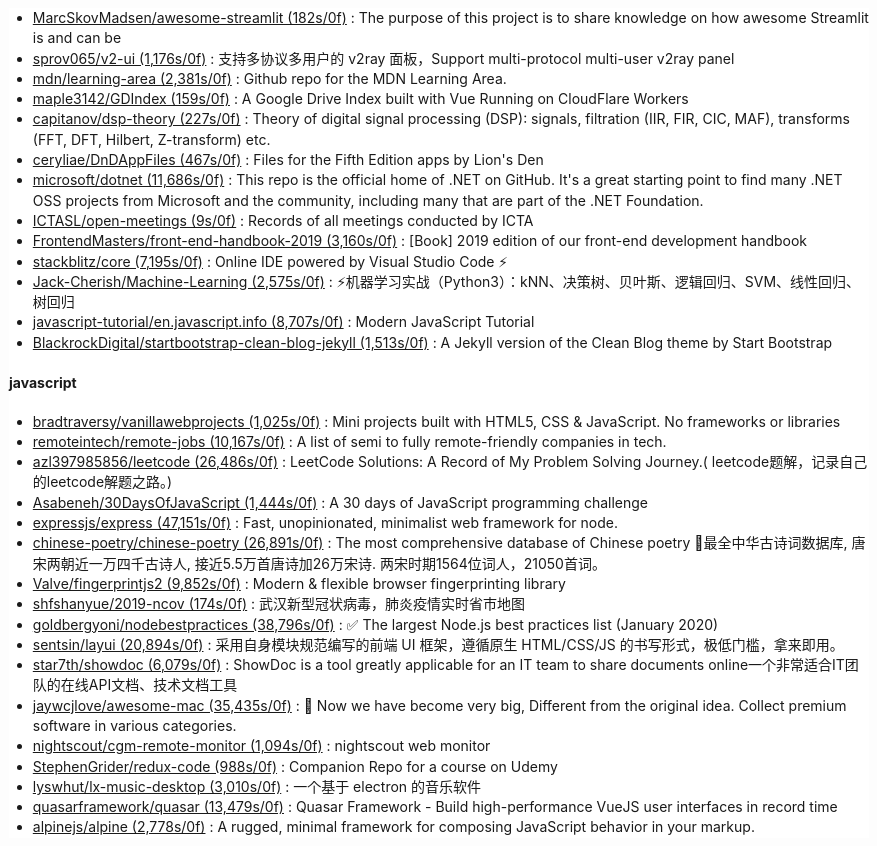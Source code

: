* [MarcSkovMadsen/awesome-streamlit (182s/0f)](https://github.com/MarcSkovMadsen/awesome-streamlit) : The purpose of this project is to share knowledge on how awesome Streamlit is and can be
* [sprov065/v2-ui (1,176s/0f)](https://github.com/sprov065/v2-ui) : 支持多协议多用户的 v2ray 面板，Support multi-protocol multi-user v2ray panel
* [mdn/learning-area (2,381s/0f)](https://github.com/mdn/learning-area) : Github repo for the MDN Learning Area.
* [maple3142/GDIndex (159s/0f)](https://github.com/maple3142/GDIndex) : A Google Drive Index built with Vue Running on CloudFlare Workers
* [capitanov/dsp-theory (227s/0f)](https://github.com/capitanov/dsp-theory) : Theory of digital signal processing (DSP): signals, filtration (IIR, FIR, CIC, MAF), transforms (FFT, DFT, Hilbert, Z-transform) etc.
* [ceryliae/DnDAppFiles (467s/0f)](https://github.com/ceryliae/DnDAppFiles) : Files for the Fifth Edition apps by Lion's Den
* [microsoft/dotnet (11,686s/0f)](https://github.com/microsoft/dotnet) : This repo is the official home of .NET on GitHub. It's a great starting point to find many .NET OSS projects from Microsoft and the community, including many that are part of the .NET Foundation.
* [ICTASL/open-meetings (9s/0f)](https://github.com/ICTASL/open-meetings) : Records of all meetings conducted by ICTA
* [FrontendMasters/front-end-handbook-2019 (3,160s/0f)](https://github.com/FrontendMasters/front-end-handbook-2019) : [Book] 2019 edition of our front-end development handbook
* [stackblitz/core (7,195s/0f)](https://github.com/stackblitz/core) : Online IDE powered by Visual Studio Code ⚡️
* [Jack-Cherish/Machine-Learning (2,575s/0f)](https://github.com/Jack-Cherish/Machine-Learning) : ⚡️机器学习实战（Python3）：kNN、决策树、贝叶斯、逻辑回归、SVM、线性回归、树回归
* [javascript-tutorial/en.javascript.info (8,707s/0f)](https://github.com/javascript-tutorial/en.javascript.info) : Modern JavaScript Tutorial
* [BlackrockDigital/startbootstrap-clean-blog-jekyll (1,513s/0f)](https://github.com/BlackrockDigital/startbootstrap-clean-blog-jekyll) : A Jekyll version of the Clean Blog theme by Start Bootstrap

#### javascript
* [bradtraversy/vanillawebprojects (1,025s/0f)](https://github.com/bradtraversy/vanillawebprojects) : Mini projects built with HTML5, CSS & JavaScript. No frameworks or libraries
* [remoteintech/remote-jobs (10,167s/0f)](https://github.com/remoteintech/remote-jobs) : A list of semi to fully remote-friendly companies in tech.
* [azl397985856/leetcode (26,486s/0f)](https://github.com/azl397985856/leetcode) : LeetCode Solutions: A Record of My Problem Solving Journey.( leetcode题解，记录自己的leetcode解题之路。)
* [Asabeneh/30DaysOfJavaScript (1,444s/0f)](https://github.com/Asabeneh/30DaysOfJavaScript) : A 30 days of JavaScript programming challenge
* [expressjs/express (47,151s/0f)](https://github.com/expressjs/express) : Fast, unopinionated, minimalist web framework for node.
* [chinese-poetry/chinese-poetry (26,891s/0f)](https://github.com/chinese-poetry/chinese-poetry) : The most comprehensive database of Chinese poetry 🧶最全中华古诗词数据库, 唐宋两朝近一万四千古诗人, 接近5.5万首唐诗加26万宋诗. 两宋时期1564位词人，21050首词。
* [Valve/fingerprintjs2 (9,852s/0f)](https://github.com/Valve/fingerprintjs2) : Modern & flexible browser fingerprinting library
* [shfshanyue/2019-ncov (174s/0f)](https://github.com/shfshanyue/2019-ncov) : 武汉新型冠状病毒，肺炎疫情实时省市地图
* [goldbergyoni/nodebestpractices (38,796s/0f)](https://github.com/goldbergyoni/nodebestpractices) : ✅ The largest Node.js best practices list (January 2020)
* [sentsin/layui (20,894s/0f)](https://github.com/sentsin/layui) : 采用自身模块规范编写的前端 UI 框架，遵循原生 HTML/CSS/JS 的书写形式，极低门槛，拿来即用。
* [star7th/showdoc (6,079s/0f)](https://github.com/star7th/showdoc) : ShowDoc is a tool greatly applicable for an IT team to share documents online一个非常适合IT团队的在线API文档、技术文档工具
* [jaywcjlove/awesome-mac (35,435s/0f)](https://github.com/jaywcjlove/awesome-mac) :  Now we have become very big, Different from the original idea. Collect premium software in various categories.
* [nightscout/cgm-remote-monitor (1,094s/0f)](https://github.com/nightscout/cgm-remote-monitor) : nightscout web monitor
* [StephenGrider/redux-code (988s/0f)](https://github.com/StephenGrider/redux-code) : Companion Repo for a course on Udemy
* [lyswhut/lx-music-desktop (3,010s/0f)](https://github.com/lyswhut/lx-music-desktop) : 一个基于 electron 的音乐软件
* [quasarframework/quasar (13,479s/0f)](https://github.com/quasarframework/quasar) : Quasar Framework - Build high-performance VueJS user interfaces in record time
* [alpinejs/alpine (2,778s/0f)](https://github.com/alpinejs/alpine) : A rugged, minimal framework for composing JavaScript behavior in your markup.